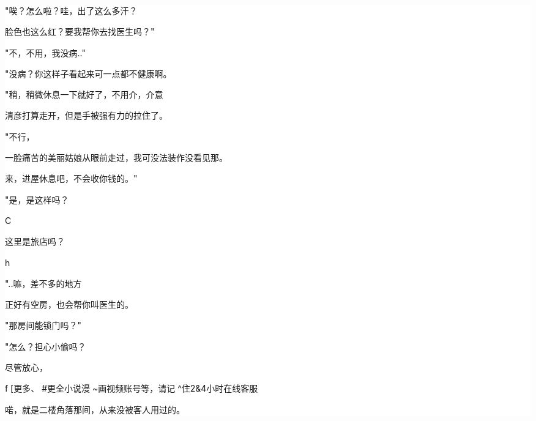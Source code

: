 "唉？怎么啦？哇，出了这么多汗？



脸色也这么红？要我帮你去找医生吗？"





"不，不用，我没病.."



"没病？你这样子看起来可一点都不健康啊。





"稍，稍微休息一下就好了，不用介，介意



清彦打算走开，但是手被强有力的拉住了。



"不行，



一脸痛苦的美丽姑娘从眼前走过，我可没法装作没看见那。



来，进屋休息吧，不会收你钱的。"



"是，是这样吗？

C 



这里是旅店吗？

h 



"..嘛，差不多的地方



正好有空房，也会帮你叫医生的。



"那房间能锁门吗？"



"怎么？担心小偷吗？



尽管放心，

f [更多、 #更全小说漫 ~画视频账号等，请记 ^住2&4小时在线客服



喏，就是二楼角落那间，从来没被客人用过的。

